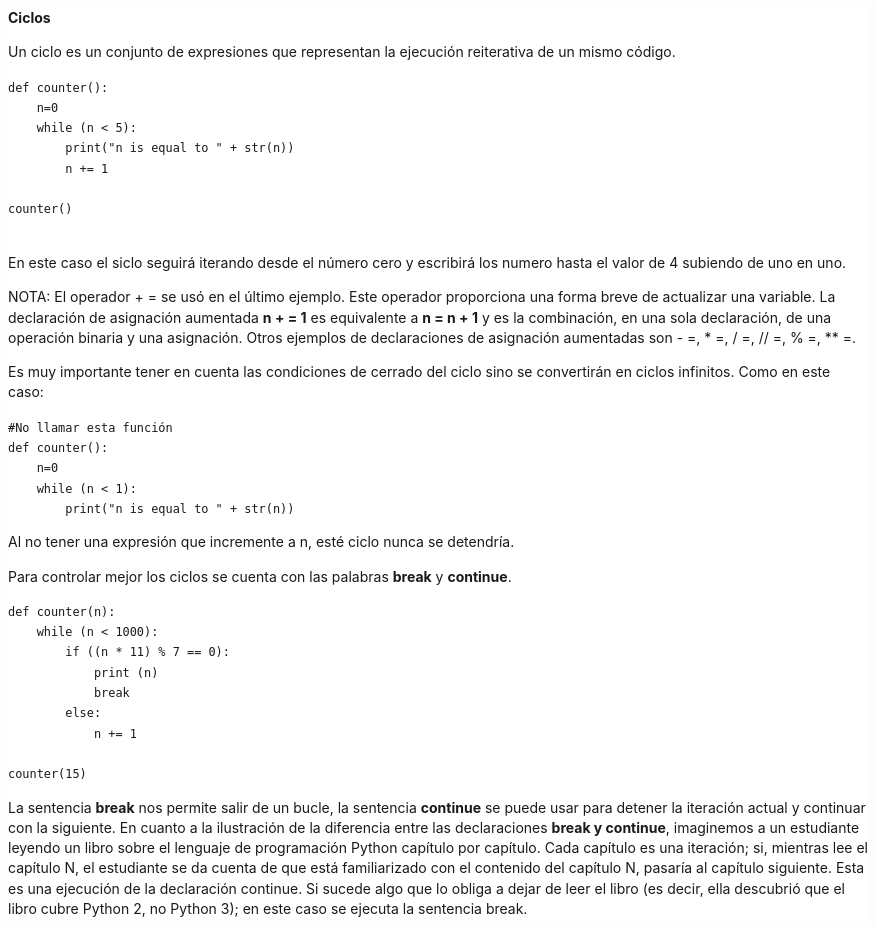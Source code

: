  

**Ciclos**

Un ciclo es un conjunto de expresiones que representan la ejecución reiterativa de un mismo código.

```
def counter():
    n=0
    while (n < 5):
        print("n is equal to " + str(n)) 
        n += 1
 
counter()
 
```

 

En este caso el siclo seguirá iterando desde el número cero y escribirá los numero hasta el valor de 4 subiendo de uno en uno.

NOTA: El operador + = se usó en el último ejemplo. Este operador proporciona una forma breve de actualizar una variable. La declaración de asignación aumentada **n + = 1** es equivalente a **n = n + 1** y es la combinación, en una sola declaración, de una operación binaria y una asignación. Otros ejemplos de declaraciones de asignación aumentadas son - =, * =, / =, // =, % =, ** =. 

 

Es muy importante tener en cuenta las condiciones de cerrado del ciclo sino se convertirán en ciclos infinitos. Como en este caso: 

```
#No llamar esta función
def counter():
    n=0
    while (n < 1):
        print("n is equal to " + str(n))
```

 

Al no tener una expresión que incremente a n, esté ciclo nunca se detendría. 

Para controlar mejor los ciclos se cuenta con las palabras **break** y **continue**.

```
def counter(n):
    while (n < 1000):
        if ((n * 11) % 7 == 0):
            print (n)
            break
        else:
            n += 1
 
counter(15)
```

 

La sentencia **break** nos permite salir de un bucle, la sentencia **continue** se puede usar para detener la iteración actual y continuar con la siguiente. En cuanto a la ilustración de la diferencia entre las declaraciones **break y continue**, imaginemos a un estudiante leyendo un libro sobre el lenguaje de programación Python capítulo por capítulo. Cada capítulo es una iteración; si, mientras lee el capítulo N, el estudiante se da cuenta de que está familiarizado con el contenido del capítulo N, pasaría al capítulo siguiente. Esta es una ejecución de la declaración continue. Si sucede algo que lo obliga a dejar de leer el libro (es decir, ella descubrió que el libro cubre Python 2, no Python 3); en este caso se ejecuta la sentencia break.

